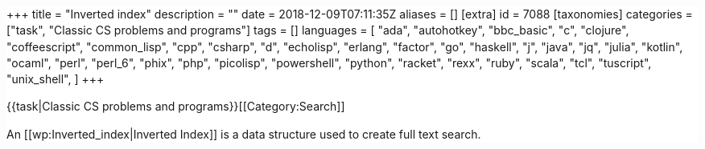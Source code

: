 +++
title = "Inverted index"
description = ""
date = 2018-12-09T07:11:35Z
aliases = []
[extra]
id = 7088
[taxonomies]
categories = ["task", "Classic CS problems and programs"]
tags = []
languages = [
  "ada",
  "autohotkey",
  "bbc_basic",
  "c",
  "clojure",
  "coffeescript",
  "common_lisp",
  "cpp",
  "csharp",
  "d",
  "echolisp",
  "erlang",
  "factor",
  "go",
  "haskell",
  "j",
  "java",
  "jq",
  "julia",
  "kotlin",
  "ocaml",
  "perl",
  "perl_6",
  "phix",
  "php",
  "picolisp",
  "powershell",
  "python",
  "racket",
  "rexx",
  "ruby",
  "scala",
  "tcl",
  "tuscript",
  "unix_shell",
]
+++

{{task|Classic CS problems and programs}}[[Category:Search]]

An [[wp:Inverted_index|Inverted Index]] is a data structure used to create full text search.
